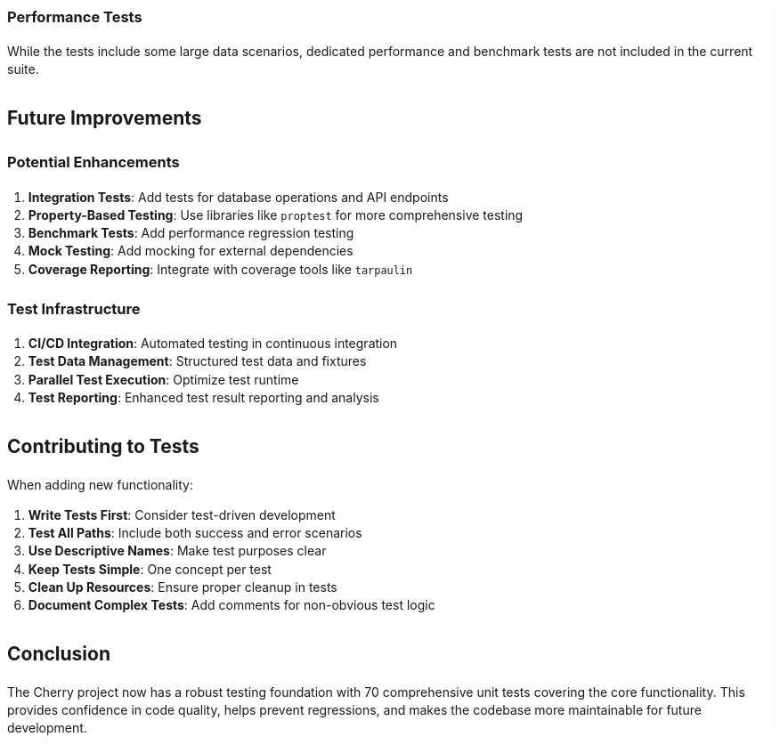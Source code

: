 ### Performance Tests
While the tests include some large data scenarios, dedicated performance and benchmark tests are not included in the current suite.

## Future Improvements

### Potential Enhancements
1. **Integration Tests**: Add tests for database operations and API endpoints
2. **Property-Based Testing**: Use libraries like `proptest` for more comprehensive testing
3. **Benchmark Tests**: Add performance regression testing
4. **Mock Testing**: Add mocking for external dependencies
5. **Coverage Reporting**: Integrate with coverage tools like `tarpaulin`

### Test Infrastructure
1. **CI/CD Integration**: Automated testing in continuous integration
2. **Test Data Management**: Structured test data and fixtures
3. **Parallel Test Execution**: Optimize test runtime
4. **Test Reporting**: Enhanced test result reporting and analysis

## Contributing to Tests

When adding new functionality:
1. **Write Tests First**: Consider test-driven development
2. **Test All Paths**: Include both success and error scenarios
3. **Use Descriptive Names**: Make test purposes clear
4. **Keep Tests Simple**: One concept per test
5. **Clean Up Resources**: Ensure proper cleanup in tests
6. **Document Complex Tests**: Add comments for non-obvious test logic

## Conclusion

The Cherry project now has a robust testing foundation with 70 comprehensive unit tests covering the core functionality. This provides confidence in code quality, helps prevent regressions, and makes the codebase more maintainable for future development.